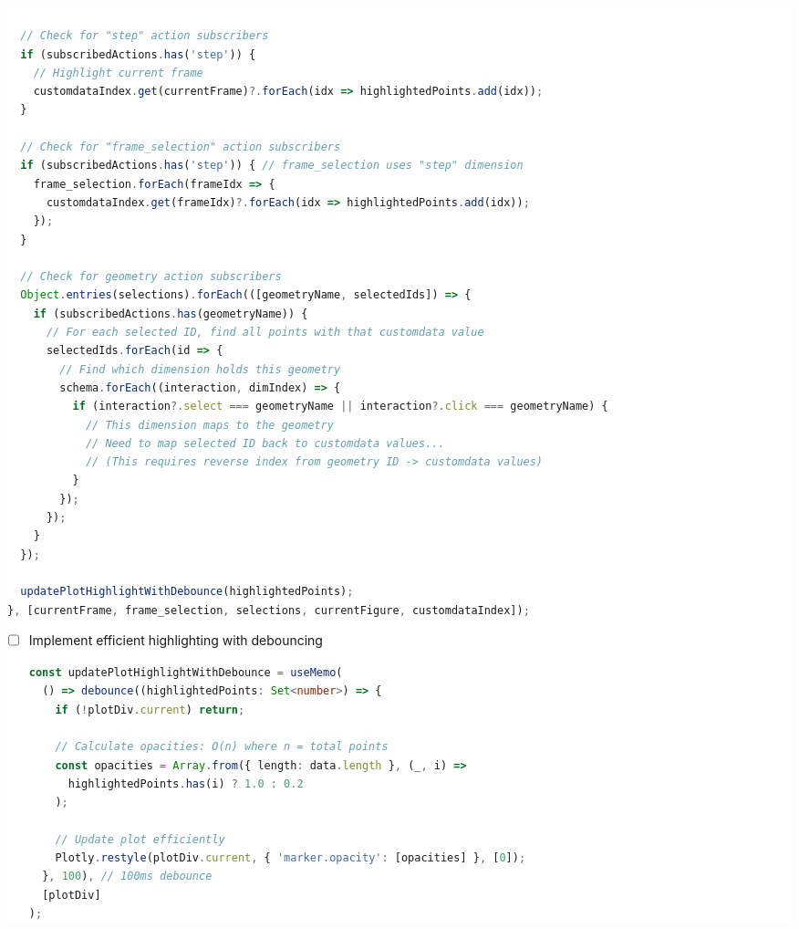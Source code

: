  ```typescript

    // Check for "step" action subscribers
    if (subscribedActions.has('step')) {
      // Highlight current frame
      customdataIndex.get(currentFrame)?.forEach(idx => highlightedPoints.add(idx));
    }

    // Check for "frame_selection" action subscribers
    if (subscribedActions.has('step')) { // frame_selection uses "step" dimension
      frame_selection.forEach(frameIdx => {
        customdataIndex.get(frameIdx)?.forEach(idx => highlightedPoints.add(idx));
      });
    }

    // Check for geometry action subscribers
    Object.entries(selections).forEach(([geometryName, selectedIds]) => {
      if (subscribedActions.has(geometryName)) {
        // For each selected ID, find all points with that customdata value
        selectedIds.forEach(id => {
          // Find which dimension holds this geometry
          schema.forEach((interaction, dimIndex) => {
            if (interaction?.select === geometryName || interaction?.click === geometryName) {
              // This dimension maps to the geometry
              // Need to map selected ID back to customdata values...
              // (This requires reverse index from geometry ID -> customdata values)
            }
          });
        });
      }
    });

    updatePlotHighlightWithDebounce(highlightedPoints);
  }, [currentFrame, frame_selection, selections, currentFigure, customdataIndex]);
  ```

- [ ] Implement efficient highlighting with debouncing
  ```typescript
  const updatePlotHighlightWithDebounce = useMemo(
    () => debounce((highlightedPoints: Set<number>) => {
      if (!plotDiv.current) return;

      // Calculate opacities: O(n) where n = total points
      const opacities = Array.from({ length: data.length }, (_, i) =>
        highlightedPoints.has(i) ? 1.0 : 0.2
      );

      // Update plot efficiently
      Plotly.restyle(plotDiv.current, { 'marker.opacity': [opacities] }, [0]);
    }, 100), // 100ms debounce
    [plotDiv]
  );
  ```
